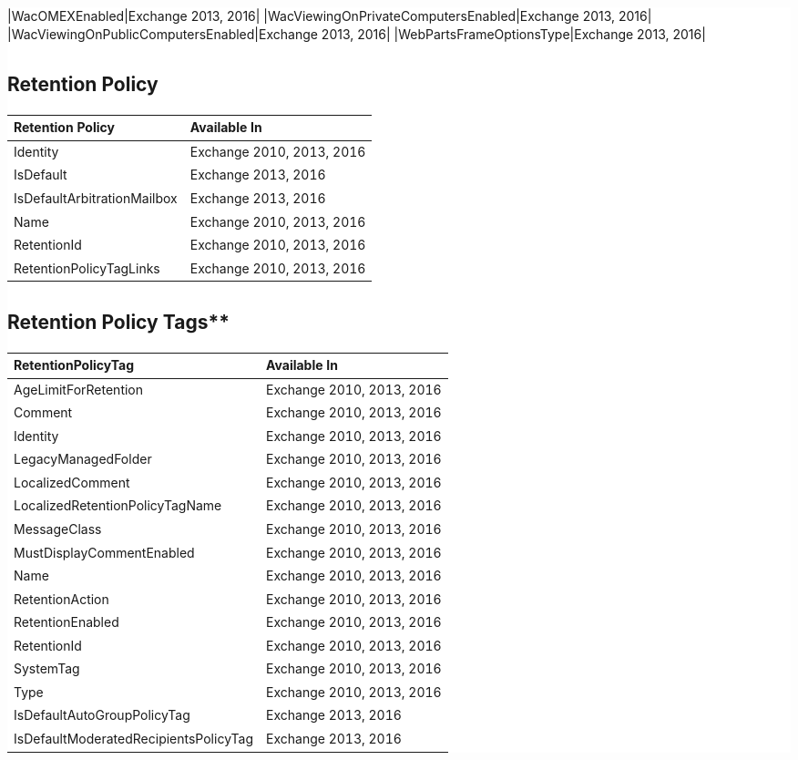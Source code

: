 |WacOMEXEnabled|Exchange 2013, 2016|
|WacViewingOnPrivateComputersEnabled|Exchange 2013, 2016|
|WacViewingOnPublicComputersEnabled|Exchange 2013, 2016|
|WebPartsFrameOptionsType|Exchange 2013, 2016|

## Retention Policy

|**Retention Policy**|**Available In**|
|:-----|:-----|
|Identity|Exchange 2010, 2013, 2016|
|IsDefault|Exchange 2013, 2016|
|IsDefaultArbitrationMailbox|Exchange 2013, 2016|
|Name|Exchange 2010, 2013, 2016|
|RetentionId|Exchange 2010, 2013, 2016|
|RetentionPolicyTagLinks|Exchange 2010, 2013, 2016|

## Retention Policy Tags**

|**RetentionPolicyTag**|**Available In**|
|:-----|:-----|
|AgeLimitForRetention|Exchange 2010, 2013, 2016|
|Comment|Exchange 2010, 2013, 2016|
|Identity|Exchange 2010, 2013, 2016|
|LegacyManagedFolder|Exchange 2010, 2013, 2016|
|LocalizedComment|Exchange 2010, 2013, 2016|
|LocalizedRetentionPolicyTagName|Exchange 2010, 2013, 2016|
|MessageClass|Exchange 2010, 2013, 2016|
|MustDisplayCommentEnabled|Exchange 2010, 2013, 2016|
|Name|Exchange 2010, 2013, 2016|
|RetentionAction|Exchange 2010, 2013, 2016|
|RetentionEnabled|Exchange 2010, 2013, 2016|
|RetentionId|Exchange 2010, 2013, 2016|
|SystemTag|Exchange 2010, 2013, 2016|
|Type|Exchange 2010, 2013, 2016|
|IsDefaultAutoGroupPolicyTag|Exchange 2013, 2016|
|IsDefaultModeratedRecipientsPolicyTag|Exchange 2013, 2016|
